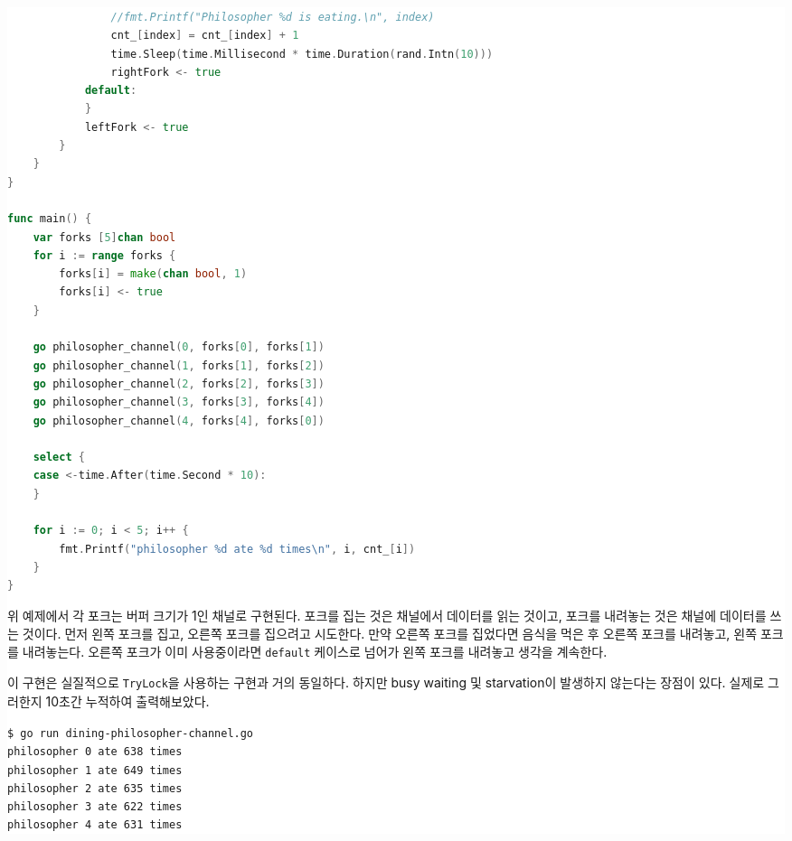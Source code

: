 ```go
				//fmt.Printf("Philosopher %d is eating.\n", index)
				cnt_[index] = cnt_[index] + 1
				time.Sleep(time.Millisecond * time.Duration(rand.Intn(10)))
				rightFork <- true
			default:
			}
			leftFork <- true
		}
	}
}

func main() {
	var forks [5]chan bool
	for i := range forks {
		forks[i] = make(chan bool, 1)
		forks[i] <- true
	}

	go philosopher_channel(0, forks[0], forks[1])
	go philosopher_channel(1, forks[1], forks[2])
	go philosopher_channel(2, forks[2], forks[3])
	go philosopher_channel(3, forks[3], forks[4])
	go philosopher_channel(4, forks[4], forks[0])

	select {
	case <-time.After(time.Second * 10):
	}

	for i := 0; i < 5; i++ {
		fmt.Printf("philosopher %d ate %d times\n", i, cnt_[i])
	}
}
```

</CodeBlockWrapper>

위 예제에서 각 포크는 버퍼 크기가 1인 채널로 구현된다.
포크를 집는 것은 채널에서 데이터를 읽는 것이고, 포크를 내려놓는 것은 채널에 데이터를 쓰는 것이다. 먼저 왼쪽 포크를 집고, 오른쪽 포크를 집으려고 시도한다.
만약 오른쪽 포크를 집었다면 음식을 먹은 후 오른쪽 포크를 내려놓고, 왼쪽 포크를 내려놓는다.
오른쪽 포크가 이미 사용중이라면 `default` 케이스로 넘어가 왼쪽 포크를 내려놓고 생각을 계속한다.

이 구현은 실질적으로 `TryLock`을 사용하는 구현과 거의 동일하다. 하지만 busy waiting 및 starvation이 발생하지 않는다는 장점이 있다. 실제로 그러한지 10초간 누적하여 출력해보았다.

```text
$ go run dining-philosopher-channel.go
philosopher 0 ate 638 times
philosopher 1 ate 649 times
philosopher 2 ate 635 times
philosopher 3 ate 622 times
philosopher 4 ate 631 times
```
